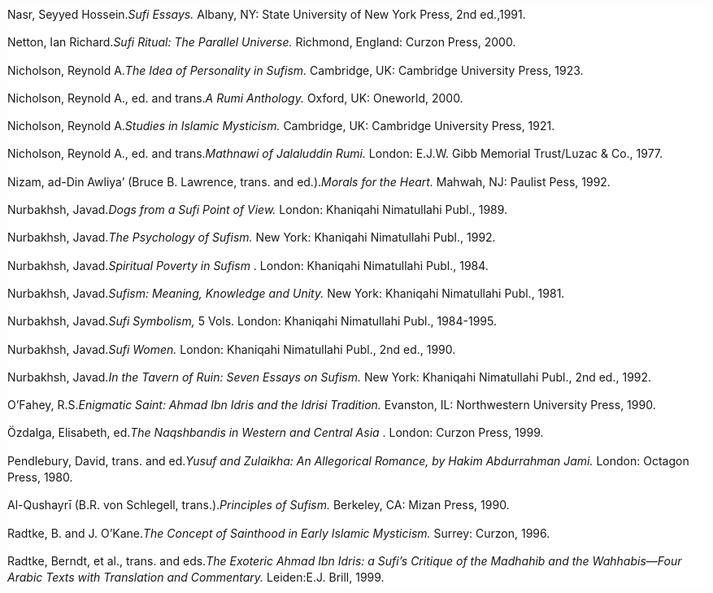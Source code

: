 Nasr, Seyyed Hossein.*Sufi Essays.* Albany, NY: State University of New
York Press, 2nd ed.,1991.

Netton, Ian Richard.*Sufi Ritual: The Parallel Universe.* Richmond,
England: Curzon Press, 2000.

Nicholson, Reynold A.*The Idea of Personality in Sufism.* Cambridge, UK:
Cambridge University Press, 1923.

Nicholson, Reynold A., ed. and trans.*A Rumi Anthology.* Oxford, UK:
Oneworld, 2000.

Nicholson, Reynold A.*Studies in Islamic Mysticism.* Cambridge, UK:
Cambridge University Press, 1921.

Nicholson, Reynold A., ed. and trans.*Mathnawi of Jalaluddin Rumi.*
London: E.J.W. Gibb Memorial Trust/Luzac & Co., 1977.

Nizam, ad-Din Awliya’ (Bruce B. Lawrence, trans. and ed.).*Morals for
the Heart.* Mahwah, NJ: Paulist Pess, 1992.

Nurbakhsh, Javad.*Dogs from a Sufi Point of View.* London: Khaniqahi
Nimatullahi Publ., 1989.

Nurbakhsh, Javad.*The Psychology of Sufism.* New York: Khaniqahi
Nimatullahi Publ., 1992.

Nurbakhsh, Javad.*Spiritual Poverty in Sufism* . London: Khaniqahi
Nimatullahi Publ., 1984.

Nurbakhsh, Javad.*Sufism: Meaning, Knowledge and Unity.* New York:
Khaniqahi Nimatullahi Publ., 1981.

Nurbakhsh, Javad.*Sufi Symbolism,* 5 Vols. London: Khaniqahi Nimatullahi
Publ., 1984-1995.

Nurbakhsh, Javad.*Sufi Women.* London: Khaniqahi Nimatullahi Publ., 2nd
ed., 1990.

Nurbakhsh, Javad.*In the Tavern of Ruin: Seven Essays on Sufism.* New
York: Khaniqahi Nimatullahi Publ., 2nd ed., 1992.

O’Fahey, R.S.*Enigmatic Saint: Ahmad Ibn Idris and the Idrisi
Tradition.* Evanston, IL: Northwestern University Press, 1990.

Özdalga, Elisabeth, ed.*The Naqshbandis in Western and Central Asia* .
London: Curzon Press, 1999.

Pendlebury, David, trans. and ed.*Yusuf and Zulaikha: An Allegorical
Romance, by Hakim* *Abdurrahman Jami.* London: Octagon Press, 1980.

Al-Qushayrī (B.R. von Schlegell, trans.).*Principles of Sufism.*
Berkeley, CA: Mizan Press, 1990.

Radtke, B. and J. O’Kane.*The Concept of Sainthood in Early Islamic
Mysticism.* Surrey: Curzon, 1996.

Radtke, Berndt, et al., trans. and eds.*The Exoteric Ahmad Ibn Idris: a
Sufi’s Critique of the* *Madhahib and the Wahhabis—Four Arabic Texts
with Translation and Commentary.* Leiden:E.J. Brill, 1999.
